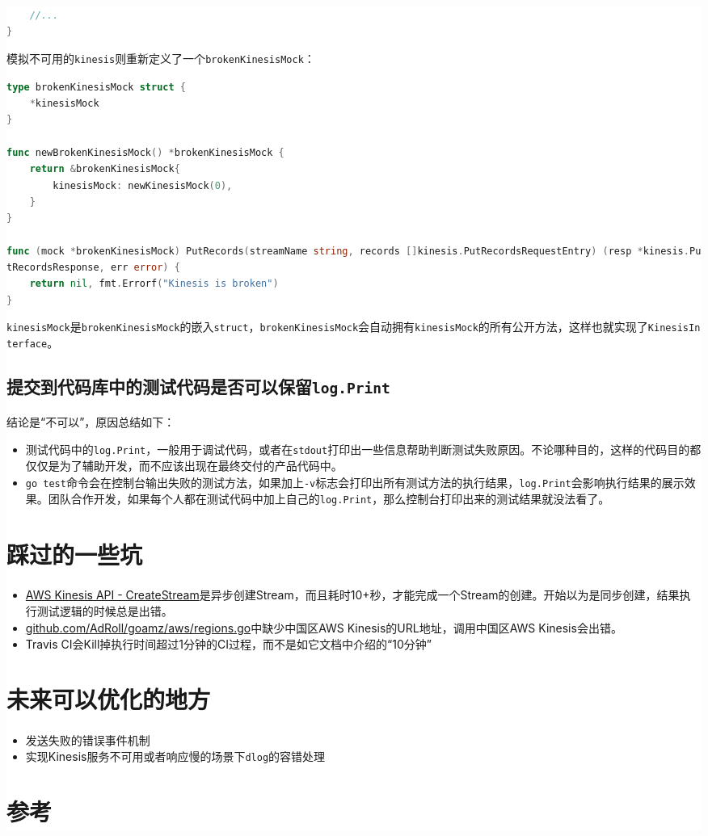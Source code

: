 ```go
    //...
}
```

模拟不可用的`kinesis`则重新定义了一个`brokenKinesisMock`：

```go
type brokenKinesisMock struct {
    *kinesisMock
}

func newBrokenKinesisMock() *brokenKinesisMock {
    return &brokenKinesisMock{
        kinesisMock: newKinesisMock(0),
    }
}

func (mock *brokenKinesisMock) PutRecords(streamName string, records []kinesis.PutRecordsRequestEntry) (resp *kinesis.PutRecordsResponse, err error) {
    return nil, fmt.Errorf("Kinesis is broken")
}
```

`kinesisMock`是`brokenKinesisMock`的嵌入`struct`，`brokenKinesisMock`会自动拥有`kinesisMock`的所有公开方法，这样也就实现了`KinesisInterface`。

## 提交到代码库中的测试代码是否可以保留`log.Print`

结论是“不可以”，原因总结如下：

- 测试代码中的`log.Print`，一般用于调试代码，或者在`stdout`打印出一些信息帮助判断测试失败原因。不论哪种目的，这样的代码目的都仅仅是为了辅助开发，而不应该出现在最终交付的产品代码中。
- `go test`命令会在控制台输出失败的测试方法，如果加上`-v`标志会打印出所有测试方法的执行结果，`log.Print`会影响执行结果的展示效果。团队合作开发，如果每个人都在测试代码中加上自己的`log.Print`，那么控制台打印出来的测试结果就没法看了。


# 踩过的一些坑

- [AWS Kinesis API - CreateStream](http://docs.aws.amazon.com/kinesis/latest/APIReference/API_CreateStream.html)是异步创建Stream，而且耗时10+秒，才能完成一个Stream的创建。开始以为是同步创建，结果执行测试逻辑的时候总是出错。
- [github.com/AdRoll/goamz/aws/regions.go](https://github.com/AdRoll/goamz/blob/master/aws/regions.go)中缺少中国区AWS Kinesis的URL地址，调用中国区AWS Kinesis会出错。
- Travis CI会Kill掉执行时间超过1分钟的CI过程，而不是如它文档中介绍的“10分钟”


# 未来可以优化的地方

- 发送失败的错误事件机制
- 实现Kinesis服务不可用或者响应慢的场景下`dlog`的容错处理


# 参考
